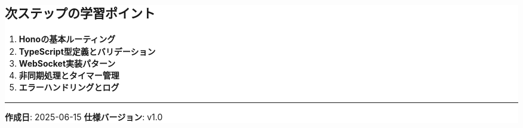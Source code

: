 ## 次ステップの学習ポイント

1. **Honoの基本ルーティング**
2. **TypeScript型定義とバリデーション** 
3. **WebSocket実装パターン**
4. **非同期処理とタイマー管理**
5. **エラーハンドリングとログ**

---

**作成日**: 2025-06-15
**仕様バージョン**: v1.0